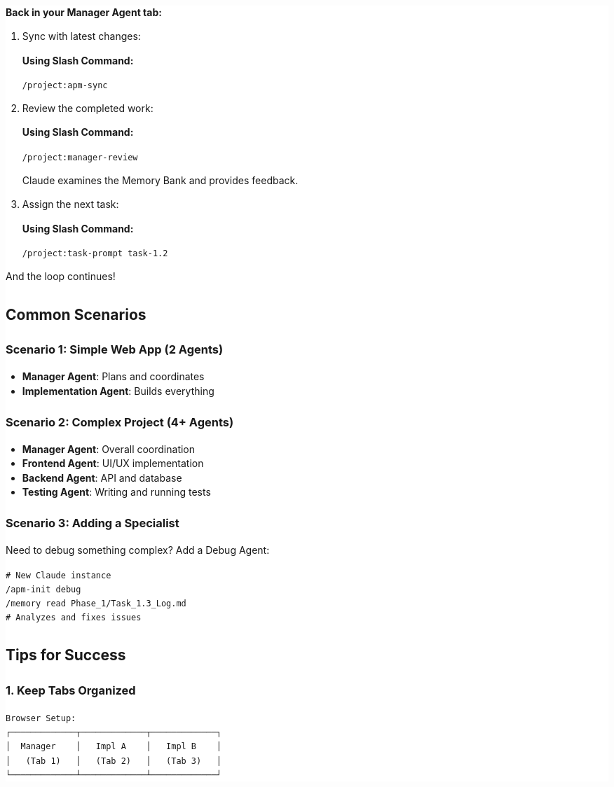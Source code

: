 **Back in your Manager Agent tab:**

1. Sync with latest changes:
   
   **Using Slash Command:**
   ```
   /project:apm-sync
   ```

2. Review the completed work:
   
   **Using Slash Command:**
   ```
   /project:manager-review
   ```
   
   Claude examines the Memory Bank and provides feedback.

3. Assign the next task:
   
   **Using Slash Command:**
   ```
   /project:task-prompt task-1.2
   ```

And the loop continues!

## Common Scenarios

### Scenario 1: Simple Web App (2 Agents)
- **Manager Agent**: Plans and coordinates
- **Implementation Agent**: Builds everything

### Scenario 2: Complex Project (4+ Agents)
- **Manager Agent**: Overall coordination
- **Frontend Agent**: UI/UX implementation
- **Backend Agent**: API and database
- **Testing Agent**: Writing and running tests

### Scenario 3: Adding a Specialist
Need to debug something complex? Add a Debug Agent:
```
# New Claude instance
/apm-init debug
/memory read Phase_1/Task_1.3_Log.md
# Analyzes and fixes issues
```

## Tips for Success

### 1. Keep Tabs Organized
```
Browser Setup:
┌─────────────┬─────────────┬─────────────┐
│  Manager    │   Impl A    │   Impl B    │
│   (Tab 1)   │   (Tab 2)   │   (Tab 3)   │
└─────────────┴─────────────┴─────────────┘
```
